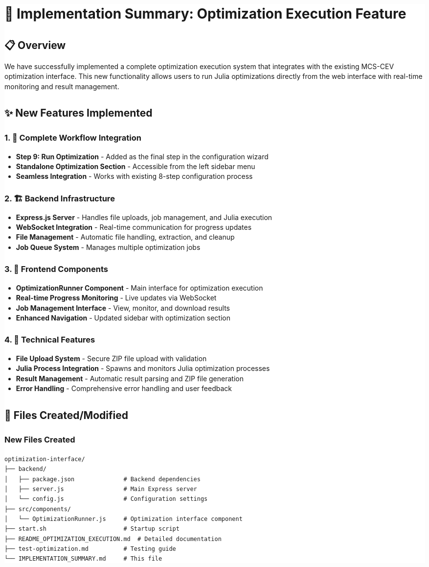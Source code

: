 # 🎉 Implementation Summary: Optimization Execution Feature

## 📋 Overview

We have successfully implemented a complete optimization execution system that integrates with the existing MCS-CEV optimization interface. This new functionality allows users to run Julia optimizations directly from the web interface with real-time monitoring and result management.

## ✨ New Features Implemented

### 1. 🔄 Complete Workflow Integration
- **Step 9: Run Optimization** - Added as the final step in the configuration wizard
- **Standalone Optimization Section** - Accessible from the left sidebar menu
- **Seamless Integration** - Works with existing 8-step configuration process

### 2. 🏗️ Backend Infrastructure
- **Express.js Server** - Handles file uploads, job management, and Julia execution
- **WebSocket Integration** - Real-time communication for progress updates
- **File Management** - Automatic file handling, extraction, and cleanup
- **Job Queue System** - Manages multiple optimization jobs

### 3. 🎨 Frontend Components
- **OptimizationRunner Component** - Main interface for optimization execution
- **Real-time Progress Monitoring** - Live updates via WebSocket
- **Job Management Interface** - View, monitor, and download results
- **Enhanced Navigation** - Updated sidebar with optimization section

### 4. 🔧 Technical Features
- **File Upload System** - Secure ZIP file upload with validation
- **Julia Process Integration** - Spawns and monitors Julia optimization processes
- **Result Management** - Automatic result parsing and ZIP file generation
- **Error Handling** - Comprehensive error handling and user feedback

## 📁 Files Created/Modified

### New Files Created
```
optimization-interface/
├── backend/
│   ├── package.json              # Backend dependencies
│   ├── server.js                 # Main Express server
│   └── config.js                 # Configuration settings
├── src/components/
│   └── OptimizationRunner.js     # Optimization interface component
├── start.sh                      # Startup script
├── README_OPTIMIZATION_EXECUTION.md  # Detailed documentation
├── test-optimization.md          # Testing guide
└── IMPLEMENTATION_SUMMARY.md     # This file
```
